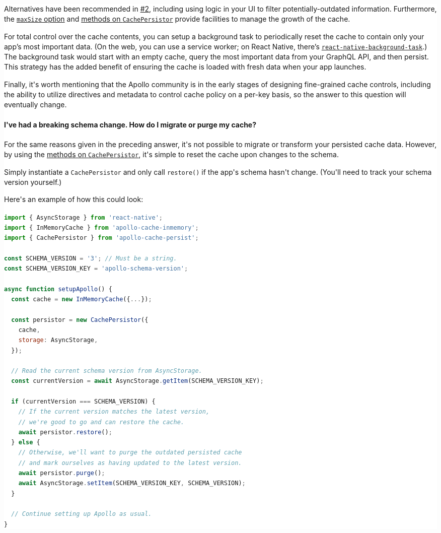 Alternatives have been recommended in
[#2](https://github.com/apollographql/apollo-cache-persist/issues/2#issuecomment-350823835),
including using logic in your UI to filter potentially-outdated information.
Furthermore, the [`maxSize` option](#additional-options) and
[methods on `CachePersistor`](#using-cachepersistor) provide facilities to
manage the growth of the cache.

For total control over the cache contents, you can setup a background task to
periodically reset the cache to contain only your app’s most important data. (On
the web, you can use a service worker; on React Native, there’s
[`react-native-background-task`](https://github.com/jamesisaac/react-native-background-task).)
The background task would start with an empty cache, query the most important
data from your GraphQL API, and then persist. This strategy has the added
benefit of ensuring the cache is loaded with fresh data when your app launches.

Finally, it's worth mentioning that the Apollo community is in the early stages
of designing fine-grained cache controls, including the ability to utilize
directives and metadata to control cache policy on a per-key basis, so the
answer to this question will eventually change.

#### I've had a breaking schema change. How do I migrate or purge my cache?

For the same reasons given in the preceding answer, it's not possible to migrate
or transform your persisted cache data. However, by using the
[methods on `CachePersistor`](#using-cachepersistor), it's simple to reset the
cache upon changes to the schema.

Simply instantiate a `CachePersistor` and only call `restore()` if the app's
schema hasn't change. (You'll need to track your schema version yourself.)

Here's an example of how this could look:

```js
import { AsyncStorage } from 'react-native';
import { InMemoryCache } from 'apollo-cache-inmemory';
import { CachePersistor } from 'apollo-cache-persist';

const SCHEMA_VERSION = '3'; // Must be a string.
const SCHEMA_VERSION_KEY = 'apollo-schema-version';

async function setupApollo() {
  const cache = new InMemoryCache({...});

  const persistor = new CachePersistor({
    cache,
    storage: AsyncStorage,
  });

  // Read the current schema version from AsyncStorage.
  const currentVersion = await AsyncStorage.getItem(SCHEMA_VERSION_KEY);

  if (currentVersion === SCHEMA_VERSION) {
    // If the current version matches the latest version,
    // we're good to go and can restore the cache.
    await persistor.restore();
  } else {
    // Otherwise, we'll want to purge the outdated persisted cache
    // and mark ourselves as having updated to the latest version.
    await persistor.purge();
    await AsyncStorage.setItem(SCHEMA_VERSION_KEY, SCHEMA_VERSION);
  }

  // Continue setting up Apollo as usual.
}
```
